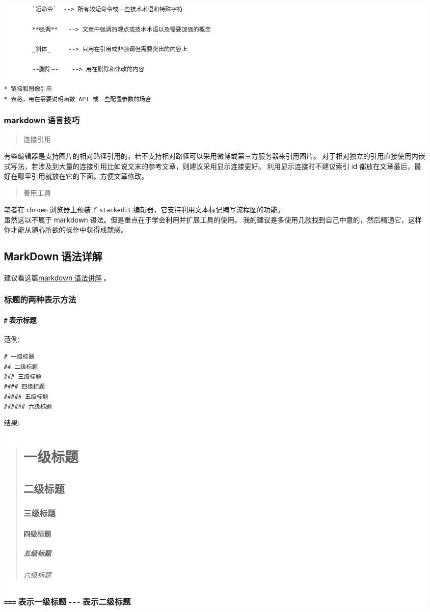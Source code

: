             `短命令`  --> 所有较短命令或一些技术术语和特殊字符
            
            **强调**   --> 文章中强调的观点或技术术语以及需要加强的概念
             
            _斜体_     --> 只用在引用或非强调但需要突出的内容上
             
            ~~删除~~    --> 用在删除和修改的内容  
     
    * 链接和图像引用
    * 表格，用在需要说明函数 API 或一些配置参数的场合
    
  
    
### markdown 语言技巧
> 连接引用

有些编辑器是支持图片的相对路径引用的，若不支持相对路径可以采用微博或第三方服务器来引用图片。
对于相对独立的引用直接使用内嵌式写法，若涉及到大量的连接引用比如说文末的参考文章，则建议采用显示连接更好。
利用显示连接时不建议索引 id 都放在文章最后，最好在哪里引用就放在它的下面。方便文章修改。

> 善用工具

笔者在 `chroem` 浏览器上预装了 `stackedit` 编辑器，它支持利用文本标记编写流程图的功能。   
虽然这以不属于 markdown 语法。但是重点在于学会利用并扩展工具的使用。
我的建议是多使用几款找到自己中意的，然后精通它，这样你才能从随心所欲的操作中获得成就感。   


## MarkDown 语法详解

建议看这篇[markdown 语法讲解](http://xianbai.me/learn-md/article/about/readme.html) 。 
### 标题的两种表示方法
#### `#` 表示标题

范例:

    # 一级标题
    ## 二级标题
    ### 三级标题
    #### 四级标题
    ##### 五级标题
    ###### 六级标题

结果:
> # 一级标题
> ## 二级标题
> ### 三级标题
> #### 四级标题
> ##### 五级标题
> ###### 六级标题

### `===` 表示一级标题 `---` 表示二级标题
